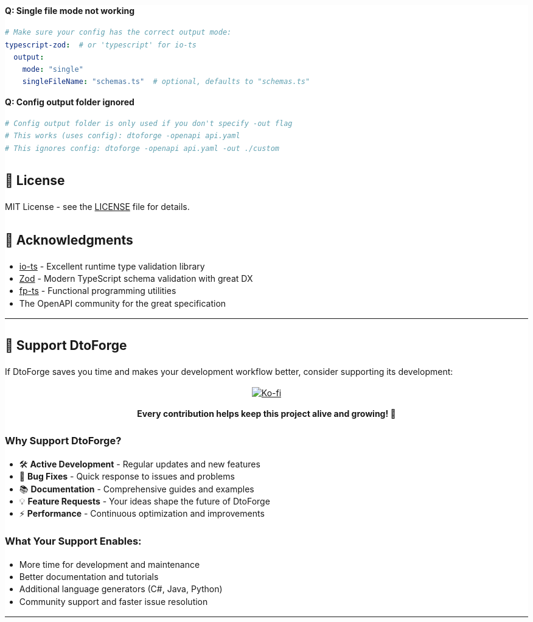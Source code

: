 **Q: Single file mode not working**
```yaml
# Make sure your config has the correct output mode:
typescript-zod:  # or 'typescript' for io-ts
  output:
    mode: "single"
    singleFileName: "schemas.ts"  # optional, defaults to "schemas.ts"
```

**Q: Config output folder ignored**
```bash
# Config output folder is only used if you don't specify -out flag
# This works (uses config): dtoforge -openapi api.yaml
# This ignores config: dtoforge -openapi api.yaml -out ./custom
```

## 📄 License

MIT License - see the [LICENSE](LICENSE) file for details.

## 🙏 Acknowledgments

- [io-ts](https://github.com/gcanti/io-ts) - Excellent runtime type validation library
- [Zod](https://github.com/colinhacks/zod) - Modern TypeScript schema validation with great DX
- [fp-ts](https://github.com/gcanti/fp-ts) - Functional programming utilities
- The OpenAPI community for the great specification

---

## 💖 Support DtoForge

If DtoForge saves you time and makes your development workflow better, consider supporting its development:

<div align="center">

[![Ko-fi](https://img.shields.io/badge/Ko--fi-F16061?style=for-the-badge&logo=ko-fi&logoColor=white)](https://ko-fi.com/elirazkedmi)

**Every contribution helps keep this project alive and growing! 🚀**

</div>

### Why Support DtoForge?

- 🛠️ **Active Development** - Regular updates and new features
- 🐛 **Bug Fixes** - Quick response to issues and problems  
- 📚 **Documentation** - Comprehensive guides and examples
- 💡 **Feature Requests** - Your ideas shape the future of DtoForge
- ⚡ **Performance** - Continuous optimization and improvements

### What Your Support Enables:

- More time for development and maintenance
- Better documentation and tutorials
- Additional language generators (C#, Java, Python)
- Community support and faster issue resolution

---